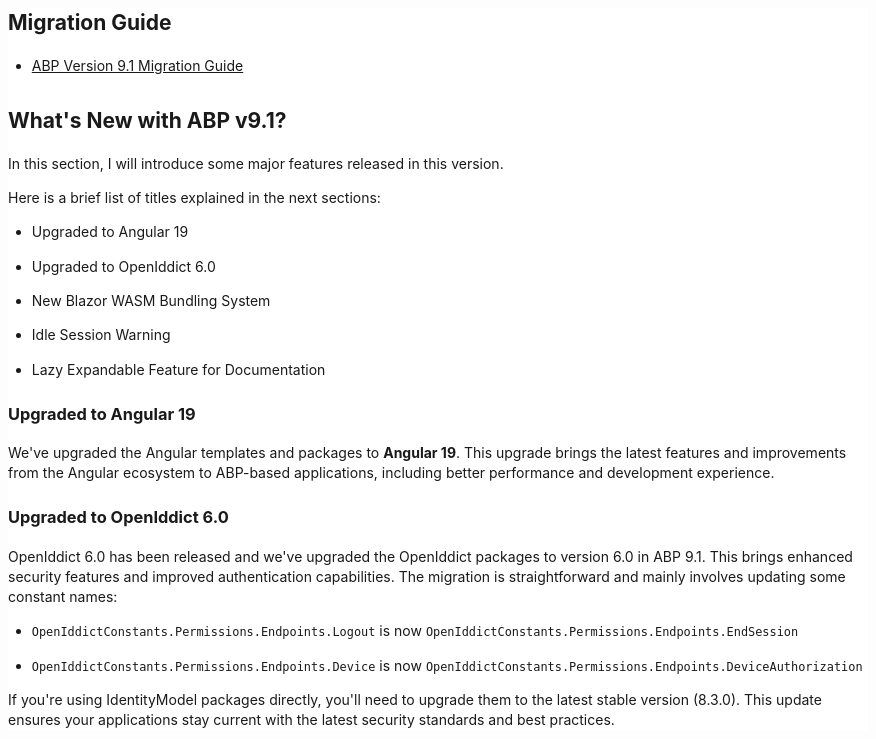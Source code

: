 

## Migration Guide



* [ABP Version 9.1 Migration Guide](https://abp.io/docs/9.1/release-info/migration-guides/abp-9-1)



## What's New with ABP v9.1?



In this section, I will introduce some major features released in this version.

Here is a brief list of titles explained in the next sections:



* Upgraded to Angular 19

* Upgraded to OpenIddict 6.0

* New Blazor WASM Bundling System

* Idle Session Warning

* Lazy Expandable Feature for Documentation



### Upgraded to Angular 19



We've upgraded the Angular templates and packages to **Angular 19**. This upgrade brings the latest features and improvements from the Angular ecosystem to ABP-based applications, including better performance and development experience.



### Upgraded to OpenIddict 6.0



OpenIddict 6.0 has been released and we've upgraded the OpenIddict packages to version 6.0 in ABP 9.1. This brings enhanced security features and improved authentication capabilities. The migration is straightforward and mainly involves updating some constant names:



- `OpenIddictConstants.Permissions.Endpoints.Logout` is now `OpenIddictConstants.Permissions.Endpoints.EndSession`

- `OpenIddictConstants.Permissions.Endpoints.Device` is now `OpenIddictConstants.Permissions.Endpoints.DeviceAuthorization`



If you're using IdentityModel packages directly, you'll need to upgrade them to the latest stable version (8.3.0). This update ensures your applications stay current with the latest security standards and best practices.

